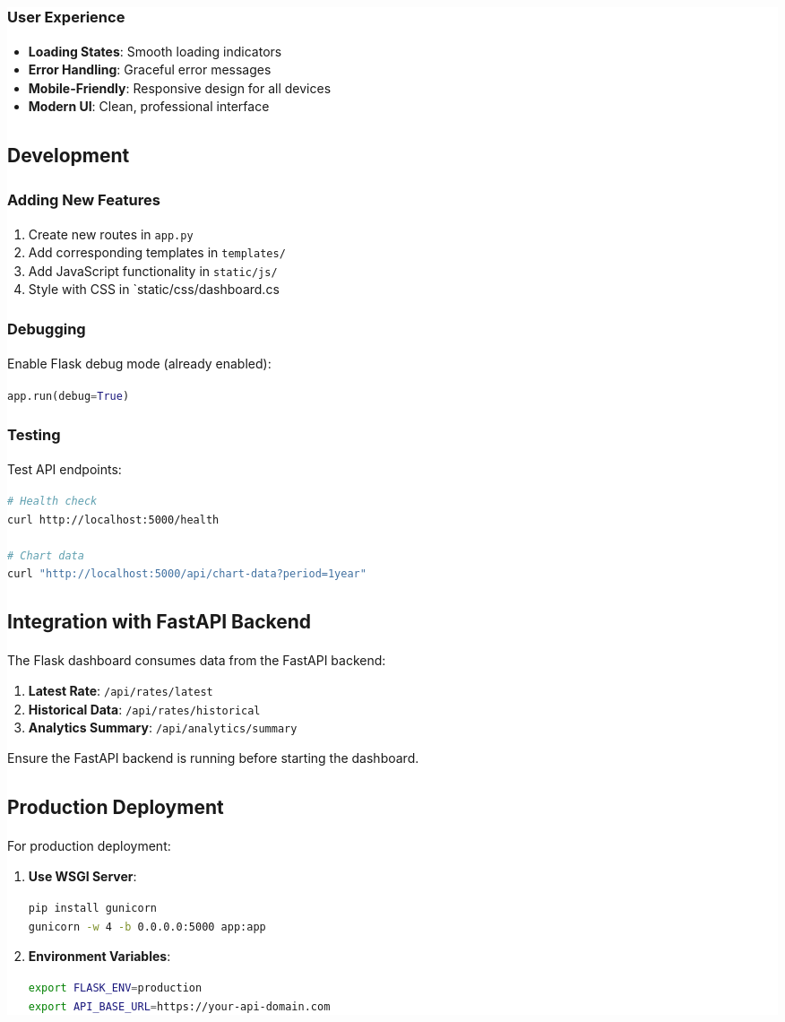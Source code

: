### User Experience
- **Loading States**: Smooth loading indicators
- **Error Handling**: Graceful error messages
- **Mobile-Friendly**: Responsive design for all devices
- **Modern UI**: Clean, professional interface

## Development

### Adding New Features
1. Create new routes in `app.py`
2. Add corresponding templates in `templates/`
3. Add JavaScript functionality in `static/js/`
4. Style with CSS in `static/css/dashboard.cs 
### Debugging
Enable Flask debug mode (already enabled):
```python
app.run(debug=True)
```

### Testing
Test API endpoints:
```bash
# Health check
curl http://localhost:5000/health

# Chart data
curl "http://localhost:5000/api/chart-data?period=1year"
```

## Integration with FastAPI Backend

The Flask dashboard consumes data from the FastAPI backend:

1. **Latest Rate**: `/api/rates/latest`
2. **Historical Data**: `/api/rates/historical`
3. **Analytics Summary**: `/api/analytics/summary`

Ensure the FastAPI backend is running before starting the dashboard.

## Production Deployment

For production deployment:

1. **Use WSGI Server**:
   ```bash
   pip install gunicorn
   gunicorn -w 4 -b 0.0.0.0:5000 app:app
   ```

2. **Environment Variables**:
   ```bash
   export FLASK_ENV=production
   export API_BASE_URL=https://your-api-domain.com
   ```
